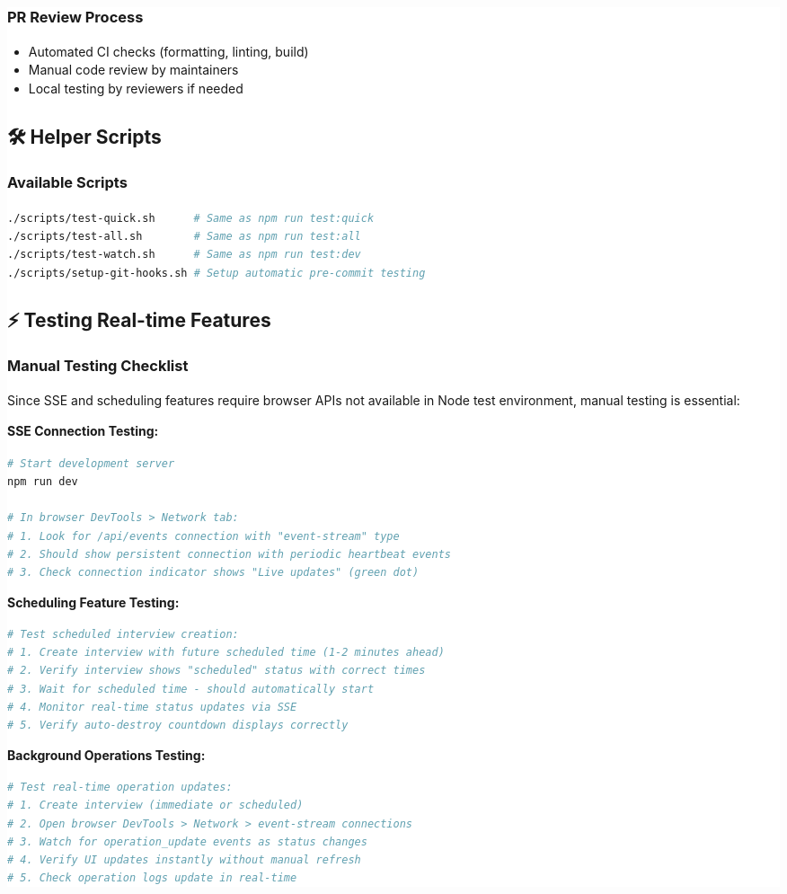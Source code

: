 ### PR Review Process
- Automated CI checks (formatting, linting, build)
- Manual code review by maintainers
- Local testing by reviewers if needed

## 🛠️ Helper Scripts

### Available Scripts
```bash
./scripts/test-quick.sh      # Same as npm run test:quick
./scripts/test-all.sh        # Same as npm run test:all
./scripts/test-watch.sh      # Same as npm run test:dev
./scripts/setup-git-hooks.sh # Setup automatic pre-commit testing
```

## ⚡ Testing Real-time Features

### Manual Testing Checklist

Since SSE and scheduling features require browser APIs not available in Node test environment, manual testing is essential:

**SSE Connection Testing:**
```bash
# Start development server
npm run dev

# In browser DevTools > Network tab:
# 1. Look for /api/events connection with "event-stream" type
# 2. Should show persistent connection with periodic heartbeat events
# 3. Check connection indicator shows "Live updates" (green dot)
```

**Scheduling Feature Testing:**
```bash
# Test scheduled interview creation:
# 1. Create interview with future scheduled time (1-2 minutes ahead)
# 2. Verify interview shows "scheduled" status with correct times
# 3. Wait for scheduled time - should automatically start
# 4. Monitor real-time status updates via SSE
# 5. Verify auto-destroy countdown displays correctly
```

**Background Operations Testing:**
```bash
# Test real-time operation updates:
# 1. Create interview (immediate or scheduled)
# 2. Open browser DevTools > Network > event-stream connections
# 3. Watch for operation_update events as status changes
# 4. Verify UI updates instantly without manual refresh
# 5. Check operation logs update in real-time
```
